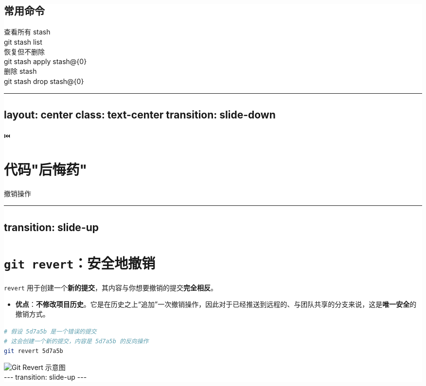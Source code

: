   <div v-motion :initial="{ x: 50, opacity: 0 }" :enter="{ x: 0, opacity: 1, transition: { delay: 800 } }">
    <div class="p-4 bg-gradient-to-br from-purple-50 to-pink-50 rounded-xl shadow-sm">
      <h2 class="text-lg font-bold mb-3">常用命令</h2>
      <div class="space-y-2">
        <div class="p-2 bg-white rounded-lg shadow-sm">
          <div class="font-bold text-xs mb-1">查看所有 stash</div>
          <div class="bg-purple-50 border border-purple-300 text-gray-800 p-2 rounded font-mono text-xs">
            git stash list
          </div>
        </div>
        <div class="p-2 bg-white rounded-lg shadow-sm">
          <div class="font-bold text-xs mb-1">恢复但不删除</div>
          <div class="bg-purple-50 border border-purple-300 text-gray-800 p-2 rounded font-mono text-xs">
            git stash apply stash@{0}
          </div>
        </div>
        <div class="p-2 bg-white rounded-lg shadow-sm">
          <div class="font-bold text-xs mb-1">删除 stash</div>
          <div class="bg-purple-50 border border-purple-300 text-gray-800 p-2 rounded font-mono text-xs">
            git stash drop stash@{0}
          </div>
        </div>
      </div>
    </div>
  </div>

</div>

---
layout: center
class: text-center
transition: slide-down
---

<div class="text-center">
  <div class="text-6xl mb-6">⏮️</div>
  <h1 class="text-4xl font-bold text-orange-600 mb-3">代码"后悔药"</h1>
  <p class="text-xl opacity-60">撤销操作</p>
</div>

---
transition: slide-up
---

# `git revert`：安全地撤销

`revert` 用于创建一个**新的提交**，其内容与你想要撤销的提交**完全相反**。

- **优点**：**不修改项目历史**。它是在历史之上“追加”一次撤销操作，因此对于已经推送到远程的、与团队共享的分支来说，这是**唯一安全**的撤销方式。

```bash
# 假设 5d7a5b 是一个错误的提交
# 这会创建一个新的提交，内容是 5d7a5b 的反向操作
git revert 5d7a5b
```
<div class="flex items-center justify-center mt-8">
    <img src="/git-revert-diagram.svg" alt="Git Revert 示意图" class="w-full max-w-3xl" />
  </div>
---
transition: slide-up
---
